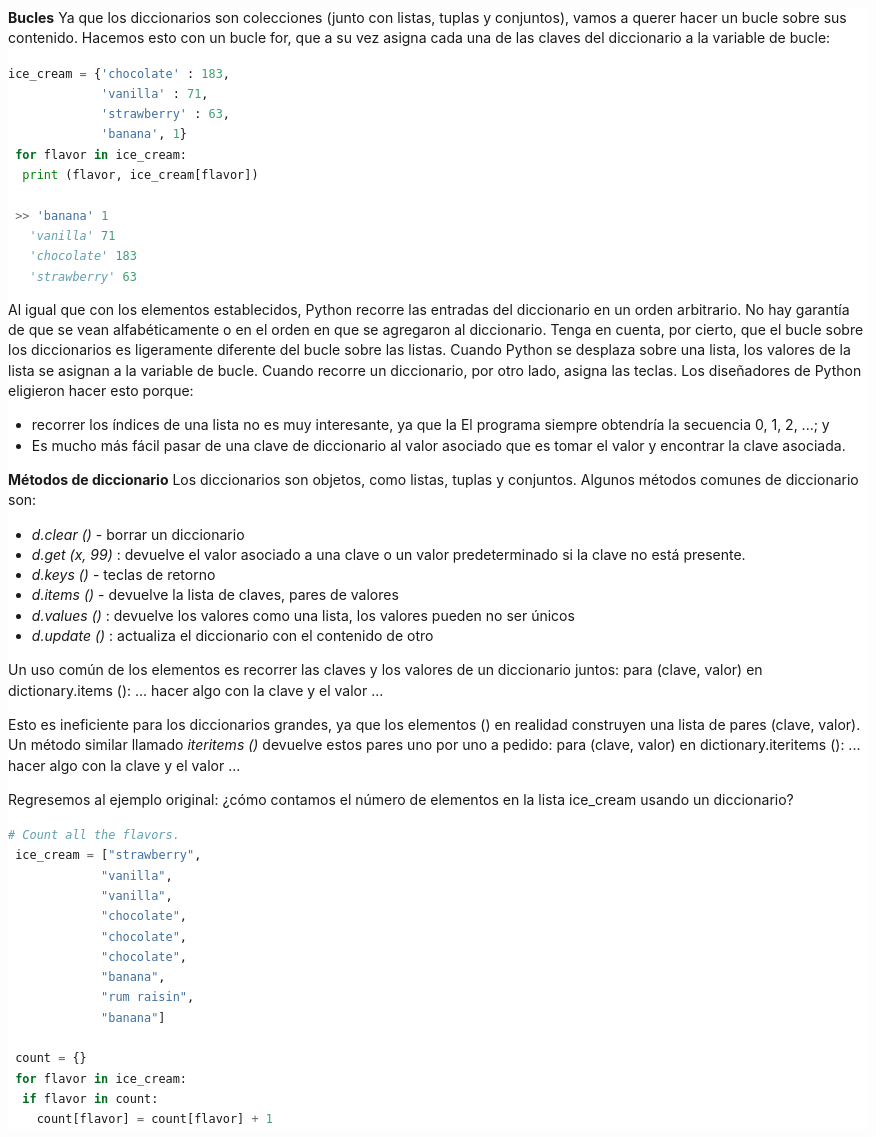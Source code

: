 **Bucles** Ya que los diccionarios son colecciones (junto con listas, tuplas y conjuntos), vamos a querer hacer un bucle sobre sus contenido. Hacemos esto con un bucle for, que a su vez asigna cada una de las claves del diccionario a la variable de bucle:

```python
ice_cream = {'chocolate' : 183, 
             'vanilla' : 71, 
             'strawberry' : 63, 
             'banana', 1} 
 for flavor in ice_cream: 
  print (flavor, ice_cream[flavor]) 
 
 >> 'banana' 1 
   'vanilla' 71 
   'chocolate' 183 
   'strawberry' 63 
```

Al igual que con los elementos establecidos, Python recorre las entradas del diccionario en un orden arbitrario. No hay garantía de que se vean alfabéticamente o en el orden en que se agregaron al diccionario. Tenga en cuenta, por cierto, que el bucle sobre los diccionarios es ligeramente diferente del bucle sobre las listas. Cuando Python se desplaza sobre una lista, los valores de la lista se asignan a la variable de bucle. Cuando recorre un diccionario, por otro lado, asigna las teclas. Los diseñadores de Python eligieron hacer esto porque:

*   recorrer los índices de una lista no es muy interesante, ya que la El programa siempre obtendría la secuencia 0, 1, 2, ...; y
*   Es mucho más fácil pasar de una clave de diccionario al valor asociado que es tomar el valor y encontrar la clave asociada.

**Métodos de diccionario** Los diccionarios son objetos, como listas, tuplas y conjuntos. Algunos métodos comunes de diccionario son:

*   _d.clear ()_ - borrar un diccionario
*   _d.get (x, 99)_ : devuelve el valor asociado a una clave o un valor predeterminado si la clave no está presente.
*   _d.keys ()_ - teclas de retorno
*   _d.items ()_ - devuelve la lista de claves, pares de valores
*   _d.values ​​()_ : devuelve los valores como una lista, los valores pueden no ser únicos
*   _d.update ()_ : actualiza el diccionario con el contenido de otro

Un uso común de los elementos es recorrer las claves y los valores de un diccionario juntos: para (clave, valor) en dictionary.items (): ... hacer algo con la clave y el valor ...

Esto es ineficiente para los diccionarios grandes, ya que los elementos () en realidad construyen una lista de pares (clave, valor). Un método similar llamado _iteritems ()_ devuelve estos pares uno por uno a pedido: para (clave, valor) en dictionary.iteritems (): ... hacer algo con la clave y el valor ...

Regresemos al ejemplo original: ¿cómo contamos el número de elementos en la lista ice\_cream usando un diccionario?

```python
# Count all the flavors. 
 ice_cream = ["strawberry", 
             "vanilla", 
             "vanilla", 
             "chocolate", 
             "chocolate", 
             "chocolate", 
             "banana", 
             "rum raisin", 
             "banana"] 
 
 count = {} 
 for flavor in ice_cream: 
  if flavor in count: 
    count[flavor] = count[flavor] + 1 
```